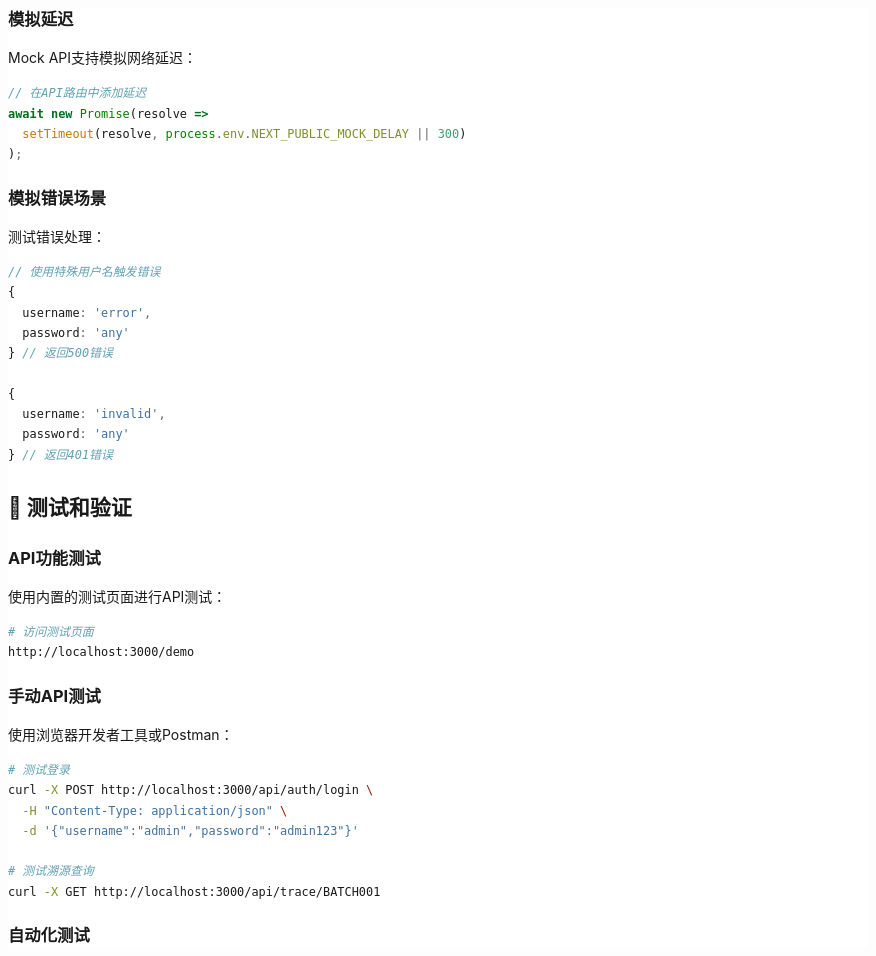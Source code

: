 ### 模拟延迟

Mock API支持模拟网络延迟：

```typescript
// 在API路由中添加延迟
await new Promise(resolve => 
  setTimeout(resolve, process.env.NEXT_PUBLIC_MOCK_DELAY || 300)
);
```

### 模拟错误场景

测试错误处理：

```typescript
// 使用特殊用户名触发错误
{
  username: 'error',
  password: 'any'
} // 返回500错误

{
  username: 'invalid',
  password: 'any'
} // 返回401错误
```

## 🧪 测试和验证

### API功能测试

使用内置的测试页面进行API测试：

```bash
# 访问测试页面
http://localhost:3000/demo
```

### 手动API测试

使用浏览器开发者工具或Postman：

```bash
# 测试登录
curl -X POST http://localhost:3000/api/auth/login \
  -H "Content-Type: application/json" \
  -d '{"username":"admin","password":"admin123"}'

# 测试溯源查询
curl -X GET http://localhost:3000/api/trace/BATCH001
```

### 自动化测试
